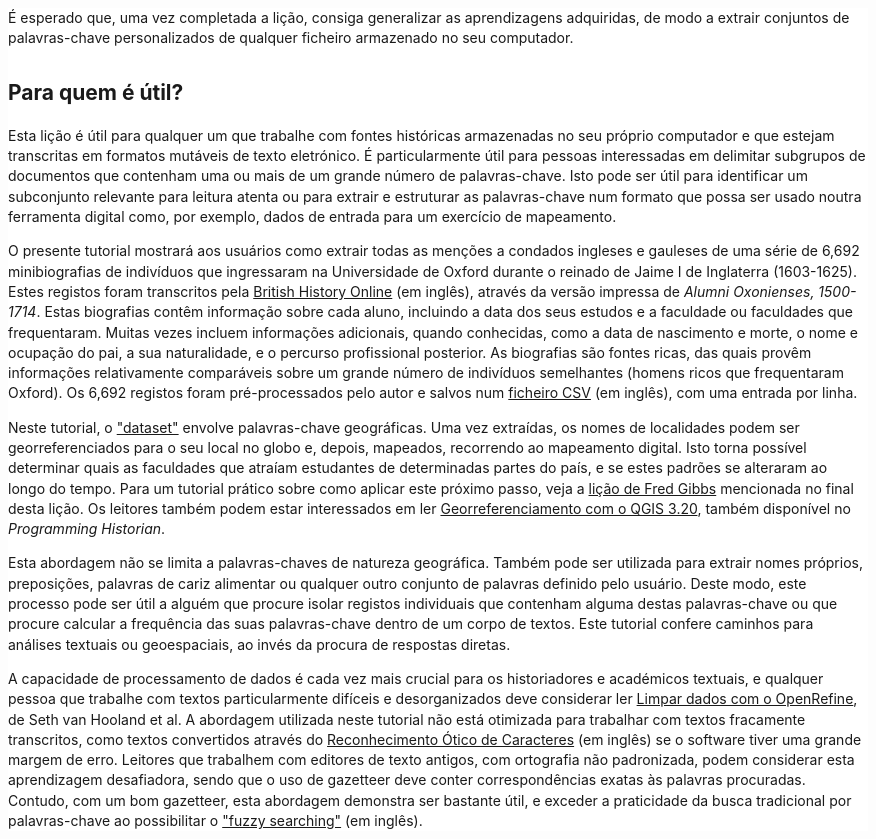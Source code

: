 É esperado que, uma vez completada a lição, consiga generalizar as aprendizagens adquiridas, de modo a extrair conjuntos de palavras-chave personalizados de qualquer ficheiro armazenado no seu computador.


## Para quem é útil?

Esta lição é útil para qualquer um que trabalhe com fontes históricas armazenadas no seu próprio computador e que estejam transcritas em formatos mutáveis de texto eletrónico. É particularmente útil para pessoas interessadas em delimitar subgrupos de documentos que contenham uma ou mais de um grande número de palavras-chave. Isto pode ser útil para identificar um subconjunto relevante para leitura atenta ou para extrair e estruturar as palavras-chave num formato que possa ser usado noutra ferramenta digital como, por exemplo, dados de entrada para um exercício de mapeamento.

O presente tutorial mostrará aos usuários como extrair todas as menções a condados ingleses e gauleses de uma série de 6,692 minibiografias de indivíduos que ingressaram na Universidade de Oxford durante o reinado de Jaime I de Inglaterra (1603-1625). Estes registos foram transcritos pela [British History Online](http://www.british-history.ac.uk/alumni-oxon/1500-1714) (em inglês), através da versão impressa de *Alumni Oxonienses, 1500-1714*. Estas biografias contêm informação sobre cada aluno, incluindo a data dos seus estudos e a faculdade ou faculdades que frequentaram. Muitas vezes incluem informações adicionais, quando conhecidas, como a data de nascimento e morte, o nome e ocupação do pai, a sua naturalidade, e o percurso profissional posterior. As biografias são fontes ricas, das quais provêm informações relativamente comparáveis sobre um grande número de indivíduos semelhantes (homens ricos que frequentaram Oxford). Os 6,692 registos foram pré-processados pelo autor e salvos num [ficheiro CSV](https://perma.cc/MLL8-8BG4) (em inglês), com uma entrada por linha.

Neste tutorial, o ["dataset"](https://perma.cc/V2B9-WVAK) envolve palavras-chave geográficas. Uma vez extraídas, os nomes de localidades podem ser georreferenciados para o seu local no globo e, depois, mapeados, recorrendo ao mapeamento digital. Isto torna possível determinar quais as faculdades que atraíam estudantes de determinadas partes do país, e se estes padrões se alteraram ao longo do tempo. Para um tutorial prático sobre como aplicar este próximo passo, veja a [lição de Fred Gibbs](https://perma.cc/64YX-2E2V) mencionada no final desta lição. Os leitores também podem estar interessados em ler [Georreferenciamento com o QGIS 3.20](/pt/licoes/georreferenciamento-qgis), também disponível no *Programming Historian*.

Esta abordagem não se limita a palavras-chaves de natureza geográfica. Também pode ser utilizada para extrair nomes próprios, preposições, palavras de cariz alimentar ou qualquer outro conjunto de palavras definido pelo usuário. Deste modo, este processo pode ser útil a alguém que procure isolar registos individuais que contenham alguma destas palavras-chave ou que procure calcular a frequência das suas palavras-chave dentro de um corpo de textos. Este tutorial confere caminhos para análises textuais ou geoespaciais, ao invés da procura de respostas diretas.

A capacidade de processamento de dados é cada vez mais crucial para os historiadores e académicos textuais, e qualquer pessoa que trabalhe com textos particularmente difíceis e desorganizados deve considerar ler [Limpar dados com o OpenRefine](/pt/licoes/limpar-dados-openrefine), de Seth van Hooland et al. A abordagem utilizada neste tutorial não está otimizada para trabalhar com textos fracamente transcritos, como textos convertidos através do [Reconhecimento Ótico de Caracteres](https://perma.cc/2ELX-MZTU) (em inglês) se o software tiver uma grande margem de erro. Leitores que trabalhem com editores de texto antigos, com ortografia não padronizada, podem considerar esta aprendizagem desafiadora, sendo que o uso de gazetteer deve conter correspondências exatas às palavras procuradas. Contudo, com um bom gazetteer, esta abordagem demonstra ser bastante útil, e exceder a praticidade da busca tradicional por palavras-chave ao possibilitar o ["fuzzy searching"](https://perma.cc/L8RL-XZG9) (em inglês).
